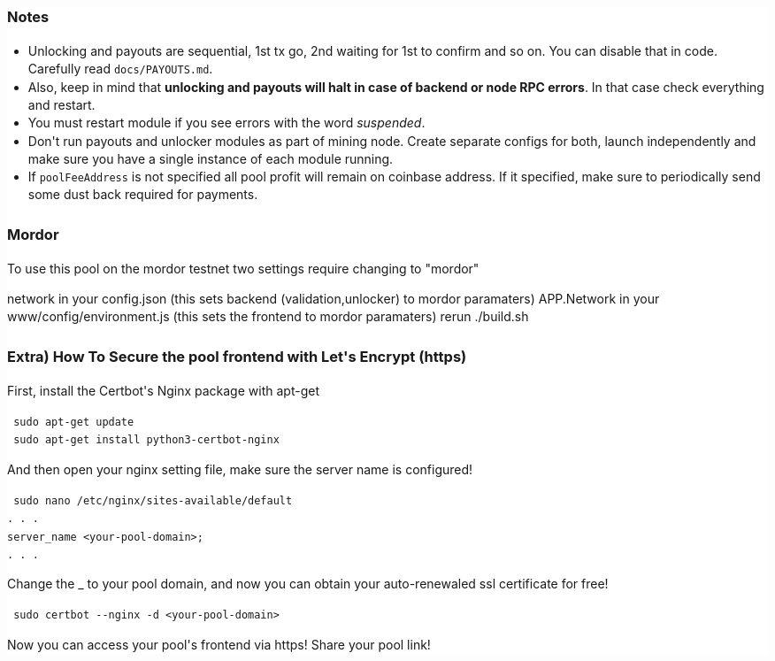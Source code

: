 ### Notes

* Unlocking and payouts are sequential, 1st tx go, 2nd waiting for 1st to confirm and so on. You can disable that in code. Carefully read `docs/PAYOUTS.md`.
* Also, keep in mind that **unlocking and payouts will halt in case of backend or node RPC errors**. In that case check everything and restart.
* You must restart module if you see errors with the word *suspended*.
* Don't run payouts and unlocker modules as part of mining node. Create separate configs for both, launch independently and make sure you have a single instance of each module running.
* If `poolFeeAddress` is not specified all pool profit will remain on coinbase address. If it specified, make sure to periodically send some dust back required for payments.

### Mordor

To use this pool on the mordor testnet two settings require changing to "mordor"

network in your config.json (this sets backend (validation,unlocker) to mordor paramaters)
APP.Network in your www/config/environment.js (this sets the frontend to mordor paramaters)
rerun ./build.sh


### Extra) How To Secure the pool frontend with Let's Encrypt (https)

First, install the Certbot's Nginx package with apt-get

```
 sudo apt-get update
 sudo apt-get install python3-certbot-nginx
```

And then open your nginx setting file, make sure the server name is configured!

```
 sudo nano /etc/nginx/sites-available/default
. . .
server_name <your-pool-domain>;
. . .
```

Change the _ to your pool domain, and now you can obtain your auto-renewaled ssl certificate for free!

```
 sudo certbot --nginx -d <your-pool-domain>
```

Now you can access your pool's frontend via https! Share your pool link!


